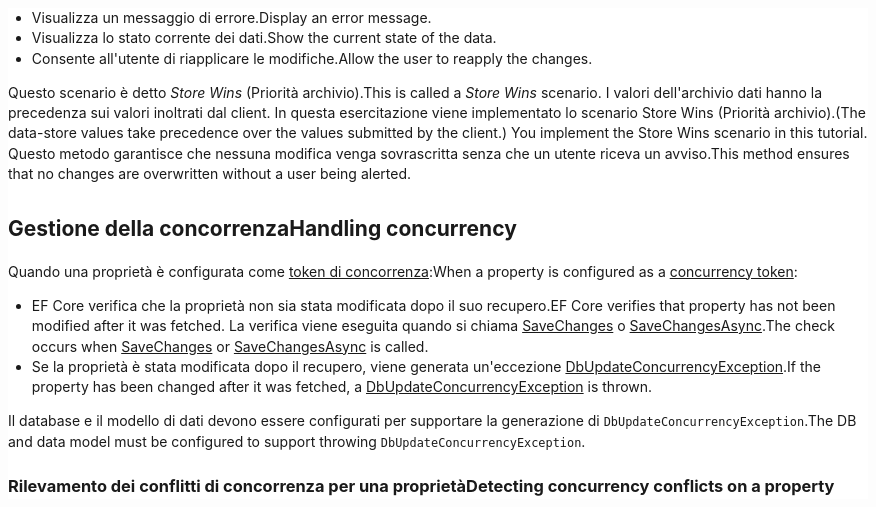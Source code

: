   * <span data-ttu-id="21a6b-144">Visualizza un messaggio di errore.</span><span class="sxs-lookup"><span data-stu-id="21a6b-144">Display an error message.</span></span>
  * <span data-ttu-id="21a6b-145">Visualizza lo stato corrente dei dati.</span><span class="sxs-lookup"><span data-stu-id="21a6b-145">Show the current state of the data.</span></span>
  * <span data-ttu-id="21a6b-146">Consente all'utente di riapplicare le modifiche.</span><span class="sxs-lookup"><span data-stu-id="21a6b-146">Allow the user to reapply the changes.</span></span>

  <span data-ttu-id="21a6b-147">Questo scenario è detto *Store Wins* (Priorità archivio).</span><span class="sxs-lookup"><span data-stu-id="21a6b-147">This is called a *Store Wins* scenario.</span></span> <span data-ttu-id="21a6b-148">I valori dell'archivio dati hanno la precedenza sui valori inoltrati dal client. In questa esercitazione viene implementato lo scenario Store Wins (Priorità archivio).</span><span class="sxs-lookup"><span data-stu-id="21a6b-148">(The data-store values take precedence over the values submitted by the client.) You implement the Store Wins scenario in this tutorial.</span></span> <span data-ttu-id="21a6b-149">Questo metodo garantisce che nessuna modifica venga sovrascritta senza che un utente riceva un avviso.</span><span class="sxs-lookup"><span data-stu-id="21a6b-149">This method ensures that no changes are overwritten without a user being alerted.</span></span>

## <a name="handling-concurrency"></a><span data-ttu-id="21a6b-150">Gestione della concorrenza</span><span class="sxs-lookup"><span data-stu-id="21a6b-150">Handling concurrency</span></span> 

<span data-ttu-id="21a6b-151">Quando una proprietà è configurata come [token di concorrenza](/ef/core/modeling/concurrency):</span><span class="sxs-lookup"><span data-stu-id="21a6b-151">When a property is configured as a [concurrency token](/ef/core/modeling/concurrency):</span></span>

* <span data-ttu-id="21a6b-152">EF Core verifica che la proprietà non sia stata modificata dopo il suo recupero.</span><span class="sxs-lookup"><span data-stu-id="21a6b-152">EF Core verifies that property has not been modified after it was fetched.</span></span> <span data-ttu-id="21a6b-153">La verifica viene eseguita quando si chiama [SaveChanges](/dotnet/api/microsoft.entityframeworkcore.dbcontext.savechanges?view=efcore-2.0#Microsoft_EntityFrameworkCore_DbContext_SaveChanges) o [SaveChangesAsync](/dotnet/api/microsoft.entityframeworkcore.dbcontext.savechangesasync?view=efcore-2.0#Microsoft_EntityFrameworkCore_DbContext_SaveChangesAsync_System_Threading_CancellationToken_).</span><span class="sxs-lookup"><span data-stu-id="21a6b-153">The check occurs when [SaveChanges](/dotnet/api/microsoft.entityframeworkcore.dbcontext.savechanges?view=efcore-2.0#Microsoft_EntityFrameworkCore_DbContext_SaveChanges) or [SaveChangesAsync](/dotnet/api/microsoft.entityframeworkcore.dbcontext.savechangesasync?view=efcore-2.0#Microsoft_EntityFrameworkCore_DbContext_SaveChangesAsync_System_Threading_CancellationToken_) is called.</span></span>
* <span data-ttu-id="21a6b-154">Se la proprietà è stata modificata dopo il recupero, viene generata un'eccezione [DbUpdateConcurrencyException](/dotnet/api/microsoft.entityframeworkcore.dbupdateconcurrencyexception?view=efcore-2.0).</span><span class="sxs-lookup"><span data-stu-id="21a6b-154">If the property has been changed after it was fetched, a [DbUpdateConcurrencyException](/dotnet/api/microsoft.entityframeworkcore.dbupdateconcurrencyexception?view=efcore-2.0) is thrown.</span></span> 

<span data-ttu-id="21a6b-155">Il database e il modello di dati devono essere configurati per supportare la generazione di `DbUpdateConcurrencyException`.</span><span class="sxs-lookup"><span data-stu-id="21a6b-155">The DB and data model must be configured to support throwing `DbUpdateConcurrencyException`.</span></span>

### <a name="detecting-concurrency-conflicts-on-a-property"></a><span data-ttu-id="21a6b-156">Rilevamento dei conflitti di concorrenza per una proprietà</span><span class="sxs-lookup"><span data-stu-id="21a6b-156">Detecting concurrency conflicts on a property</span></span>
